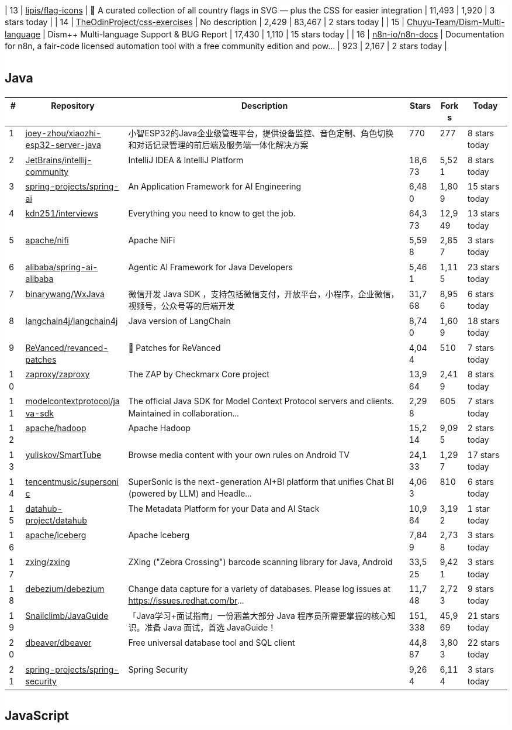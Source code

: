 | 13 | [lipis/flag-icons](https://github.com/lipis/flag-icons) | 🎏 A curated collection of all country flags in SVG — plus the CSS for easier integration | 11,493 | 1,920 | 3 stars today |
| 14 | [TheOdinProject/css-exercises](https://github.com/TheOdinProject/css-exercises) | No description | 2,429 | 83,467 | 2 stars today |
| 15 | [Chuyu-Team/Dism-Multi-language](https://github.com/Chuyu-Team/Dism-Multi-language) | Dism++ Multi-language Support & BUG Report | 17,430 | 1,110 | 15 stars today |
| 16 | [n8n-io/n8n-docs](https://github.com/n8n-io/n8n-docs) | Documentation for n8n, a fair-code licensed automation tool with a free community edition and pow... | 923 | 2,167 | 2 stars today |

## Java

| # | Repository | Description | Stars | Forks | Today |
| --- | --- | --- | --- | --- | --- |
| 1 | [joey-zhou/xiaozhi-esp32-server-java](https://github.com/joey-zhou/xiaozhi-esp32-server-java) | 小智ESP32的Java企业级管理平台，提供设备监控、音色定制、角色切换和对话记录管理的前后端及服务端一体化解决方案 | 770 | 277 | 8 stars today |
| 2 | [JetBrains/intellij-community](https://github.com/JetBrains/intellij-community) | IntelliJ IDEA & IntelliJ Platform | 18,673 | 5,521 | 8 stars today |
| 3 | [spring-projects/spring-ai](https://github.com/spring-projects/spring-ai) | An Application Framework for AI Engineering | 6,480 | 1,809 | 15 stars today |
| 4 | [kdn251/interviews](https://github.com/kdn251/interviews) | Everything you need to know to get the job. | 64,373 | 12,949 | 13 stars today |
| 5 | [apache/nifi](https://github.com/apache/nifi) | Apache NiFi | 5,598 | 2,857 | 3 stars today |
| 6 | [alibaba/spring-ai-alibaba](https://github.com/alibaba/spring-ai-alibaba) | Agentic AI Framework for Java Developers | 5,461 | 1,115 | 23 stars today |
| 7 | [binarywang/WxJava](https://github.com/binarywang/WxJava) | 微信开发 Java SDK ，支持包括微信支付，开放平台，小程序，企业微信，视频号，公众号等的后端开发 | 31,768 | 8,956 | 6 stars today |
| 8 | [langchain4j/langchain4j](https://github.com/langchain4j/langchain4j) | Java version of LangChain | 8,740 | 1,609 | 18 stars today |
| 9 | [ReVanced/revanced-patches](https://github.com/ReVanced/revanced-patches) | 🧩 Patches for ReVanced | 4,044 | 510 | 7 stars today |
| 10 | [zaproxy/zaproxy](https://github.com/zaproxy/zaproxy) | The ZAP by Checkmarx Core project | 13,964 | 2,419 | 8 stars today |
| 11 | [modelcontextprotocol/java-sdk](https://github.com/modelcontextprotocol/java-sdk) | The official Java SDK for Model Context Protocol servers and clients. Maintained in collaboration... | 2,298 | 605 | 7 stars today |
| 12 | [apache/hadoop](https://github.com/apache/hadoop) | Apache Hadoop | 15,214 | 9,095 | 2 stars today |
| 13 | [yuliskov/SmartTube](https://github.com/yuliskov/SmartTube) | Browse media content with your own rules on Android TV | 24,133 | 1,297 | 17 stars today |
| 14 | [tencentmusic/supersonic](https://github.com/tencentmusic/supersonic) | SuperSonic is the next-generation AI+BI platform that unifies Chat BI (powered by LLM) and Headle... | 4,063 | 810 | 6 stars today |
| 15 | [datahub-project/datahub](https://github.com/datahub-project/datahub) | The Metadata Platform for your Data and AI Stack | 10,964 | 3,192 | 1 star today |
| 16 | [apache/iceberg](https://github.com/apache/iceberg) | Apache Iceberg | 7,849 | 2,738 | 3 stars today |
| 17 | [zxing/zxing](https://github.com/zxing/zxing) | ZXing ("Zebra Crossing") barcode scanning library for Java, Android | 33,525 | 9,421 | 3 stars today |
| 18 | [debezium/debezium](https://github.com/debezium/debezium) | Change data capture for a variety of databases. Please log issues at https://issues.redhat.com/br... | 11,748 | 2,723 | 9 stars today |
| 19 | [Snailclimb/JavaGuide](https://github.com/Snailclimb/JavaGuide) | 「Java学习+面试指南」一份涵盖大部分 Java 程序员所需要掌握的核心知识。准备 Java 面试，首选 JavaGuide！ | 151,338 | 45,969 | 21 stars today |
| 20 | [dbeaver/dbeaver](https://github.com/dbeaver/dbeaver) | Free universal database tool and SQL client | 44,887 | 3,803 | 22 stars today |
| 21 | [spring-projects/spring-security](https://github.com/spring-projects/spring-security) | Spring Security | 9,264 | 6,114 | 3 stars today |

## JavaScript
